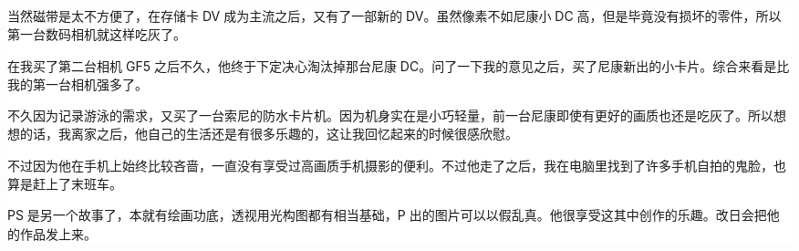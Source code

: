 当然磁带是太不方便了，在存储卡 DV 成为主流之后，又有了一部新的 DV。虽然像素不如尼康小 DC 高，但是毕竟没有损坏的零件，所以第一台数码相机就这样吃灰了。

在我买了第二台相机 GF5 之后不久，他终于下定决心淘汰掉那台尼康 DC。问了一下我的意见之后，买了尼康新出的小卡片。综合来看是比我的第一台相机强多了。

不久因为记录游泳的需求，又买了一台索尼的防水卡片机。因为机身实在是小巧轻量，前一台尼康即使有更好的画质也还是吃灰了。所以想想的话，我离家之后，他自己的生活还是有很多乐趣的，这让我回忆起来的时候很感欣慰。

不过因为他在手机上始终比较吝啬，一直没有享受过高画质手机摄影的便利。不过他走了之后，我在电脑里找到了许多手机自拍的鬼脸，也算是赶上了末班车。

PS 是另一个故事了，本就有绘画功底，透视用光构图都有相当基础，P 出的图片可以以假乱真。他很享受这其中创作的乐趣。改日会把他的作品发上来。

[^1]: 说起来呢，那台机器也真是够寒酸的。不然也不会到 2014 年的时候我迅速食言趁着双十一买了我的第二台相机。堪比手机的一秒多的快门延迟，只有两档的形同虚设的 ND 滤镜光圈，号称机身防抖但完全扛不住这机器长焦端 420mm 等效焦距，ISO400 就是可用极限，涂抹成油画一般的降噪风格，没有任何拨轮的操纵非常不方便。

      虽然前面吐槽那么惨，但是还是有优点的。宽大舒适的握把，富士的色彩调教，CCD 的全局电子快门，加上电池不过 440g 的重量，外加我的独脚架，携带起来比后来的微单还要轻巧。白饶的 EVF 虽然分辨率惨淡，在光线强烈时的确是不可或缺。


[^2]: 这套机器相对于前一台的提升无疑是巨大的。有丰富完整的光圈快门设置，真正的机械快门和叶片光圈，再也没有对焦和快门延迟的烦恼，可以随时抓拍，高感相对于前一台机器的     CCD 来说大有进步。够用的不牺牲画质的全尺寸连拍，松下机器一贯强大的视频录像功能。虽然说 S1770 我只敢开 ISO200，GF5 保证画质一般也只开到 ISO400，但是 CCD 底在 ISO800 下是满屏雪花不能用，Live MOS 至少不求画质只求记录的话还可以在高感下试试。

      除去技术参数上的进步以外，触屏对焦、松下更好用的傻瓜模式一键出图也是操纵上的优点。

[^3]: 关于纽摄：虽然这更多地是一本讲技术的书，相对于其它技术书籍，它提出的三原则虽有小学作文之嫌，但也让我开始审视每张照片的表现意图。

      对于拍照，或者摄影的观感也产生了变化。从「记录生活」，到「识别生活中的美，拍出好看到的照片」，到「创造条件表达自己」，真正意识到了，摄影是关于光与影的艺术。

[^4]: 作为定位中端的机器，装备了单反上作为标配的一些操控设计：前后拨轮操作、电子取景器、热靴。同时功能上多出了机身五轴防抖、可翻转电容触屏、4K 视频录制能力、延时摄影定时器、WiFi 传图和手机遥控。可惜的是高感进步不多。
